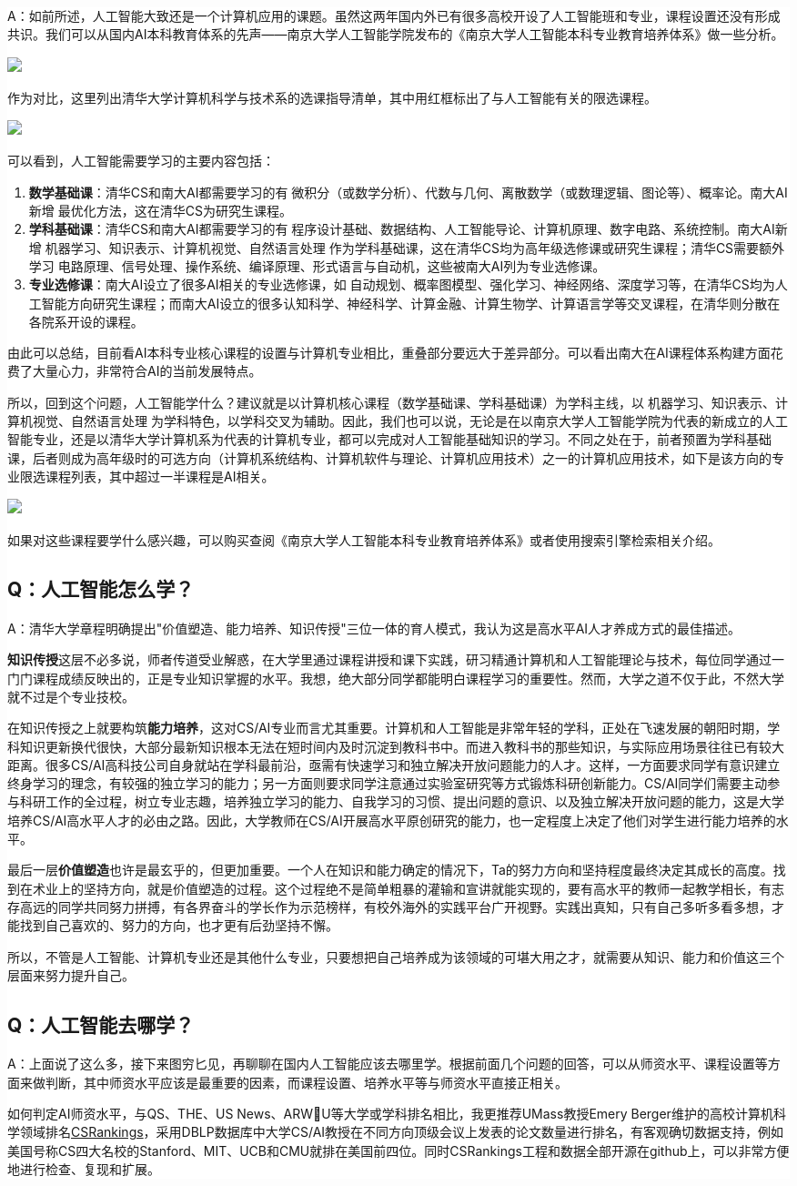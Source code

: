 A：如前所述，人工智能大致还是一个计算机应用的课题。虽然这两年国内外已有很多高校开设了人工智能班和专业，课程设置还没有形成共识。我们可以从国内AI本科教育体系的先声——南京大学人工智能学院发布的《南京大学人工智能本科专业教育培养体系》做一些分析。

![](figures/08_njuai.png)

作为对比，这里列出清华大学计算机科学与技术系的选课指导清单，其中用红框标出了与人工智能有关的限选课程。

![](figures/08_thucscourse.png)

可以看到，人工智能需要学习的主要内容包括：

1. **数学基础课**：清华CS和南大AI都需要学习的有 微积分（或数学分析）、代数与几何、离散数学（或数理逻辑、图论等）、概率论。南大AI新增 最优化方法，这在清华CS为研究生课程。
2. **学科基础课**：清华CS和南大AI都需要学习的有 程序设计基础、数据结构、人工智能导论、计算机原理、数字电路、系统控制。南大AI新增 机器学习、知识表示、计算机视觉、自然语言处理 作为学科基础课，这在清华CS均为高年级选修课或研究生课程；清华CS需要额外学习 电路原理、信号处理、操作系统、编译原理、形式语言与自动机，这些被南大AI列为专业选修课。
3. **专业选修课**：南大AI设立了很多AI相关的专业选修课，如 自动规划、概率图模型、强化学习、神经网络、深度学习等，在清华CS均为人工智能方向研究生课程；而南大AI设立的很多认知科学、神经科学、计算金融、计算生物学、计算语言学等交叉课程，在清华则分散在各院系开设的课程。

由此可以总结，目前看AI本科专业核心课程的设置与计算机专业相比，重叠部分要远大于差异部分。可以看出南大在AI课程体系构建方面花费了大量心力，非常符合AI的当前发展特点。

所以，回到这个问题，人工智能学什么？建议就是以计算机核心课程（数学基础课、学科基础课）为学科主线，以 机器学习、知识表示、计算机视觉、自然语言处理 为学科特色，以学科交叉为辅助。因此，我们也可以说，无论是在以南京大学人工智能学院为代表的新成立的人工智能专业，还是以清华大学计算机系为代表的计算机专业，都可以完成对人工智能基础知识的学习。不同之处在于，前者预置为学科基础课，后者则成为高年级时的可选方向（计算机系统结构、计算机软件与理论、计算机应用技术）之一的计算机应用技术，如下是该方向的专业限选课程列表，其中超过一半课程是AI相关。

![](figures/08_thucscourse2.png)

如果对这些课程要学什么感兴趣，可以购买查阅《南京大学人工智能本科专业教育培养体系》或者使用搜索引擎检索相关介绍。



## Q：人工智能怎么学？

A：清华大学章程明确提出"价值塑造、能力培养、知识传授"三位一体的育人模式，我认为这是高水平AI人才养成方式的最佳描述。

**知识传授**这层不必多说，师者传道受业解惑，在大学里通过课程讲授和课下实践，研习精通计算机和人工智能理论与技术，每位同学通过一门门课程成绩反映出的，正是专业知识掌握的水平。我想，绝大部分同学都能明白课程学习的重要性。然而，大学之道不仅于此，不然大学就不过是个专业技校。

在知识传授之上就要构筑**能力培养**，这对CS/AI专业而言尤其重要。计算机和人工智能是非常年轻的学科，正处在飞速发展的朝阳时期，学科知识更新换代很快，大部分最新知识根本无法在短时间内及时沉淀到教科书中。而进入教科书的那些知识，与实际应用场景往往已有较大距离。很多CS/AI高科技公司自身就站在学科最前沿，亟需有快速学习和独立解决开放问题能力的人才。这样，一方面要求同学有意识建立终身学习的理念，有较强的独立学习的能力；另一方面则要求同学注意通过实验室研究等方式锻炼科研创新能力。CS/AI同学们需要主动参与科研工作的全过程，树立专业志趣，培养独立学习的能力、自我学习的习惯、提出问题的意识、以及独立解决开放问题的能力，这是大学培养CS/AI高水平人才的必由之路。因此，大学教师在CS/AI开展高水平原创研究的能力，也一定程度上决定了他们对学生进行能力培养的水平。

最后一层**价值塑造**也许是最玄乎的，但更加重要。一个人在知识和能力确定的情况下，Ta的努力方向和坚持程度最终决定其成长的高度。找到在术业上的坚持方向，就是价值塑造的过程。这个过程绝不是简单粗暴的灌输和宣讲就能实现的，要有高水平的教师一起教学相长，有志存高远的同学共同努力拼搏，有各界奋斗的学长作为示范榜样，有校外海外的实践平台广开视野。实践出真知，只有自己多听多看多想，才能找到自己喜欢的、努力的方向，也才更有后劲坚持不懈。

所以，不管是人工智能、计算机专业还是其他什么专业，只要想把自己培养成为该领域的可堪大用之才，就需要从知识、能力和价值这三个层面来努力提升自己。



## Q：人工智能去哪学？

A：上面说了这么多，接下来图穷匕见，再聊聊在国内人工智能应该去哪里学。根据前面几个问题的回答，可以从师资水平、课程设置等方面来做判断，其中师资水平应该是最重要的因素，而课程设置、培养水平等与师资水平直接正相关。

如何判定AI师资水平，与QS、THE、US News、ARWU等大学或学科排名相比，我更推荐UMass教授Emery Berger维护的高校计算机科学领域排名[CSRankings](http://csrankings.org/)，采用DBLP数据库中大学CS/AI教授在不同方向顶级会议上发表的论文数量进行排名，有客观确切数据支持，例如美国号称CS四大名校的Stanford、MIT、UCB和CMU就排在美国前四位。同时CSRankings工程和数据全部开源在github上，可以非常方便地进行检查、复现和扩展。
